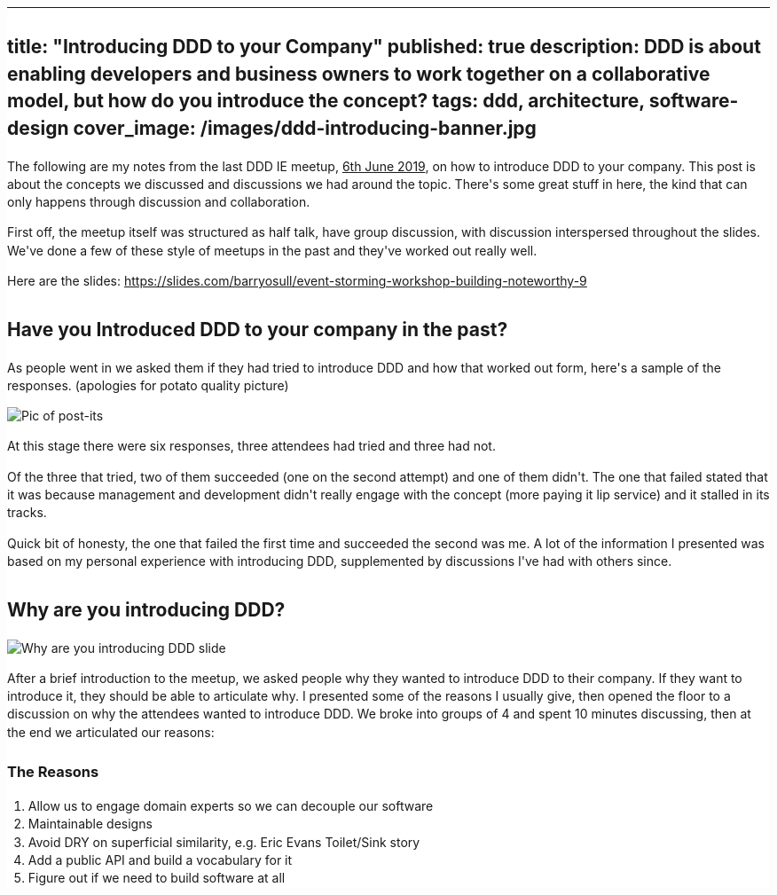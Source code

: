 
---
title: "Introducing DDD to your Company"
published: true
description: DDD is about enabling developers and business owners to work together on a collaborative model, but how do you introduce the concept?
tags: ddd, architecture, software-design
cover_image: /images/ddd-introducing-banner.jpg
---

The following are my notes from the last DDD IE meetup, [6th June 2019](https://www.meetup.com/Domain-Driven-Design-Ireland/events/261668803/), on how to introduce DDD to your company. This post is  about the concepts we discussed and discussions we had around the topic. There's some great stuff in here, the kind that can only happens through discussion and collaboration.

First off, the meetup itself was structured as half talk, have group discussion, with discussion interspersed throughout the slides. We've done a few of these style of meetups in the past and they've worked out really well.

Here are the slides: https://slides.com/barryosull/event-storming-workshop-building-noteworthy-9

## Have you Introduced DDD to your company in the past?
As people went in we asked them if they had tried to introduce DDD and how that worked out form, here's a sample of the responses. (apologies for potato quality picture)

![Pic of post-its](https://barryosull.com/images/post-its.jpg)

At this stage there were six responses, three attendees had tried and three had not.

Of the three that tried, two of them succeeded (one on the second attempt) and one of them didn't. The one that failed stated that it was because management and development didn't really engage with the concept (more paying it lip service) and it stalled in its tracks.

Quick bit of honesty, the one that failed the first time and succeeded the second was me. A lot of the information I presented was based on my personal experience with introducing DDD, supplemented by discussions I've had with others since.


## Why are you introducing DDD?
![Why are you introducing DDD slide](https://barryosull.com/images/why-introduce.jpg)

After a brief introduction to the meetup, we asked people why they wanted to introduce DDD to their company. If they want to introduce it, they should be able to articulate why. I presented some of the reasons I usually give, then opened the floor to a discussion on why the attendees wanted to introduce DDD. We broke into groups of 4 and spent 10 minutes discussing, then at the end we articulated our reasons:

### The Reasons
1. Allow us to engage domain experts so we can decouple our software
2. Maintainable designs
3. Avoid DRY on superficial similarity, e.g. Eric Evans Toilet/Sink story
4. Add a public API and build a vocabulary for it
5. Figure out if we need to build software at all

